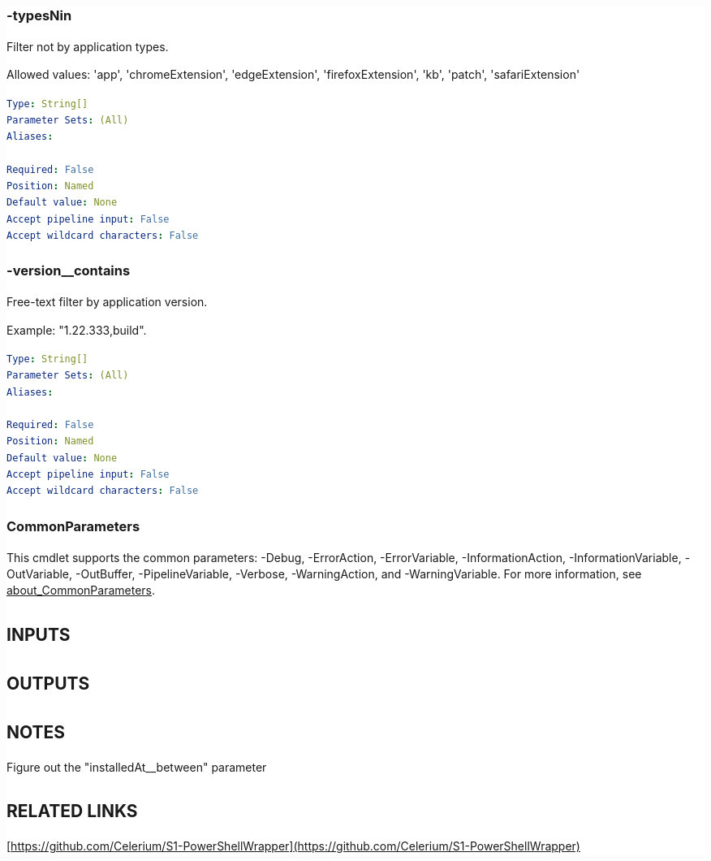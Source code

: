 ### -typesNin
Filter not by application types.

Allowed values:
'app', 'chromeExtension', 'edgeExtension', 'firefoxExtension', 'kb', 'patch', 'safariExtension'

```yaml
Type: String[]
Parameter Sets: (All)
Aliases:

Required: False
Position: Named
Default value: None
Accept pipeline input: False
Accept wildcard characters: False
```

### -version__contains
Free-text filter by application version.

Example: "1.22.333,build".

```yaml
Type: String[]
Parameter Sets: (All)
Aliases:

Required: False
Position: Named
Default value: None
Accept pipeline input: False
Accept wildcard characters: False
```

### CommonParameters
This cmdlet supports the common parameters: -Debug, -ErrorAction, -ErrorVariable, -InformationAction, -InformationVariable, -OutVariable, -OutBuffer, -PipelineVariable, -Verbose, -WarningAction, and -WarningVariable. For more information, see [about_CommonParameters](http://go.microsoft.com/fwlink/?LinkID=113216).

## INPUTS

## OUTPUTS

## NOTES
Figure out the "installedAt__between" parameter

## RELATED LINKS

[https://github.com/Celerium/S1-PowerShellWrapper](https://github.com/Celerium/S1-PowerShellWrapper)

